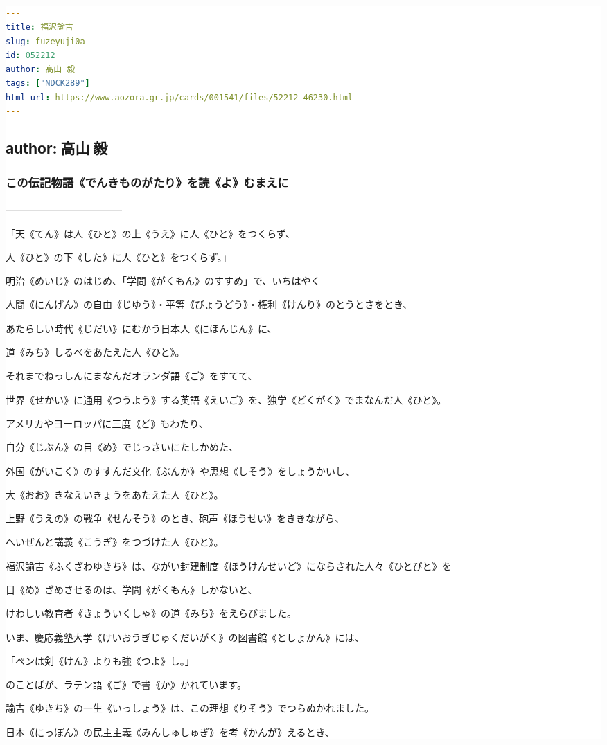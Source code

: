 ```yaml
---
title: 福沢諭吉
slug: fuzeyuji0a
id: 052212
author: 高山 毅
tags: ["NDCK289"]
html_url: https://www.aozora.gr.jp/cards/001541/files/52212_46230.html
---
```


## author: 高山 毅

### この伝記物語《でんきものがたり》を読《よ》むまえに
――――――――――――



「天《てん》は人《ひと》の上《うえ》に人《ひと》をつくらず、

人《ひと》の下《した》に人《ひと》をつくらず。」

明治《めいじ》のはじめ、「学問《がくもん》のすすめ」で、いちはやく

人間《にんげん》の自由《じゆう》・平等《びょうどう》・権利《けんり》のとうとさをとき、

あたらしい時代《じだい》にむかう日本人《にほんじん》に、

道《みち》しるべをあたえた人《ひと》。

それまでねっしんにまなんだオランダ語《ご》をすてて、

世界《せかい》に通用《つうよう》する英語《えいご》を、独学《どくがく》でまなんだ人《ひと》。

アメリカやヨーロッパに三度《ど》もわたり、

自分《じぶん》の目《め》でじっさいにたしかめた、

外国《がいこく》のすすんだ文化《ぶんか》や思想《しそう》をしょうかいし、

大《おお》きなえいきょうをあたえた人《ひと》。

上野《うえの》の戦争《せんそう》のとき、砲声《ほうせい》をききながら、

へいぜんと講義《こうぎ》をつづけた人《ひと》。

福沢諭吉《ふくざわゆきち》は、ながい封建制度《ほうけんせいど》にならされた人々《ひとびと》を

目《め》ざめさせるのは、学問《がくもん》しかないと、

けわしい教育者《きょういくしゃ》の道《みち》をえらびました。

いま、慶応義塾大学《けいおうぎじゅくだいがく》の図書館《としょかん》には、

「ペンは剣《けん》よりも強《つよ》し。」

のことばが、ラテン語《ご》で書《か》かれています。

諭吉《ゆきち》の一生《いっしょう》は、この理想《りそう》でつらぬかれました。

日本《にっぽん》の民主主義《みんしゅしゅぎ》を考《かんが》えるとき、
